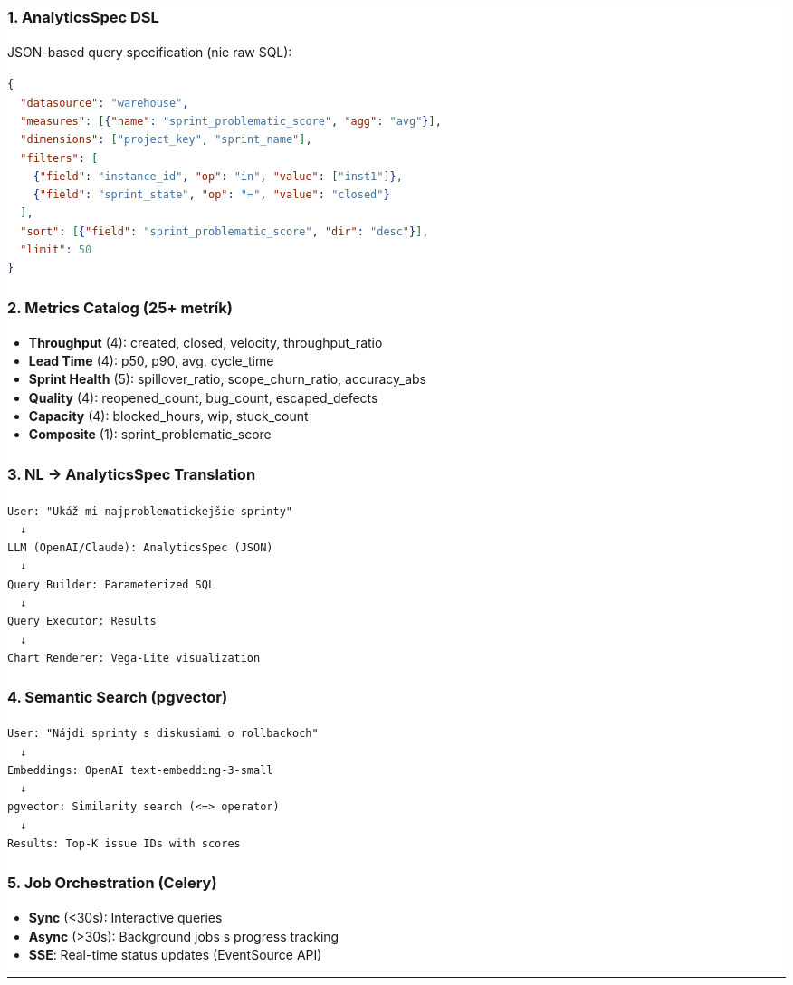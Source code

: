 ### 1. AnalyticsSpec DSL
JSON-based query specification (nie raw SQL):
```json
{
  "datasource": "warehouse",
  "measures": [{"name": "sprint_problematic_score", "agg": "avg"}],
  "dimensions": ["project_key", "sprint_name"],
  "filters": [
    {"field": "instance_id", "op": "in", "value": ["inst1"]},
    {"field": "sprint_state", "op": "=", "value": "closed"}
  ],
  "sort": [{"field": "sprint_problematic_score", "dir": "desc"}],
  "limit": 50
}
```

### 2. Metrics Catalog (25+ metrík)
- **Throughput** (4): created, closed, velocity, throughput_ratio
- **Lead Time** (4): p50, p90, avg, cycle_time
- **Sprint Health** (5): spillover_ratio, scope_churn_ratio, accuracy_abs
- **Quality** (4): reopened_count, bug_count, escaped_defects
- **Capacity** (4): blocked_hours, wip, stuck_count
- **Composite** (1): sprint_problematic_score

### 3. NL → AnalyticsSpec Translation
```
User: "Ukáž mi najproblematickejšie sprinty"
  ↓
LLM (OpenAI/Claude): AnalyticsSpec (JSON)
  ↓
Query Builder: Parameterized SQL
  ↓
Query Executor: Results
  ↓
Chart Renderer: Vega-Lite visualization
```

### 4. Semantic Search (pgvector)
```
User: "Nájdi sprinty s diskusiami o rollbackoch"
  ↓
Embeddings: OpenAI text-embedding-3-small
  ↓
pgvector: Similarity search (<=> operator)
  ↓
Results: Top-K issue IDs with scores
```

### 5. Job Orchestration (Celery)
- **Sync** (<30s): Interactive queries
- **Async** (>30s): Background jobs s progress tracking
- **SSE**: Real-time status updates (EventSource API)

---